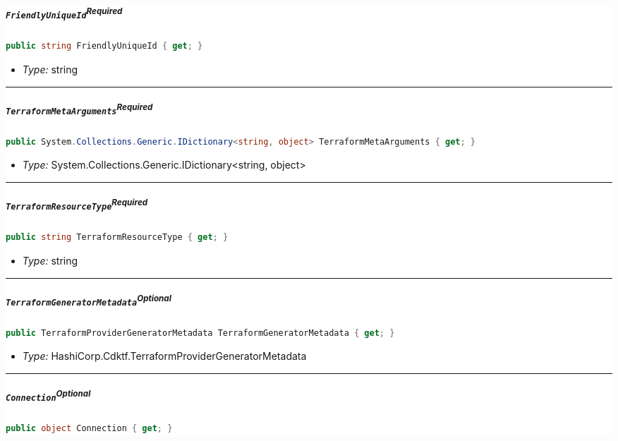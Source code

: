 ##### `FriendlyUniqueId`<sup>Required</sup> <a name="FriendlyUniqueId" id="@cdktf/provider-mongodbatlas.streamConnection.StreamConnection.property.friendlyUniqueId"></a>

```csharp
public string FriendlyUniqueId { get; }
```

- *Type:* string

---

##### `TerraformMetaArguments`<sup>Required</sup> <a name="TerraformMetaArguments" id="@cdktf/provider-mongodbatlas.streamConnection.StreamConnection.property.terraformMetaArguments"></a>

```csharp
public System.Collections.Generic.IDictionary<string, object> TerraformMetaArguments { get; }
```

- *Type:* System.Collections.Generic.IDictionary<string, object>

---

##### `TerraformResourceType`<sup>Required</sup> <a name="TerraformResourceType" id="@cdktf/provider-mongodbatlas.streamConnection.StreamConnection.property.terraformResourceType"></a>

```csharp
public string TerraformResourceType { get; }
```

- *Type:* string

---

##### `TerraformGeneratorMetadata`<sup>Optional</sup> <a name="TerraformGeneratorMetadata" id="@cdktf/provider-mongodbatlas.streamConnection.StreamConnection.property.terraformGeneratorMetadata"></a>

```csharp
public TerraformProviderGeneratorMetadata TerraformGeneratorMetadata { get; }
```

- *Type:* HashiCorp.Cdktf.TerraformProviderGeneratorMetadata

---

##### `Connection`<sup>Optional</sup> <a name="Connection" id="@cdktf/provider-mongodbatlas.streamConnection.StreamConnection.property.connection"></a>

```csharp
public object Connection { get; }
```

